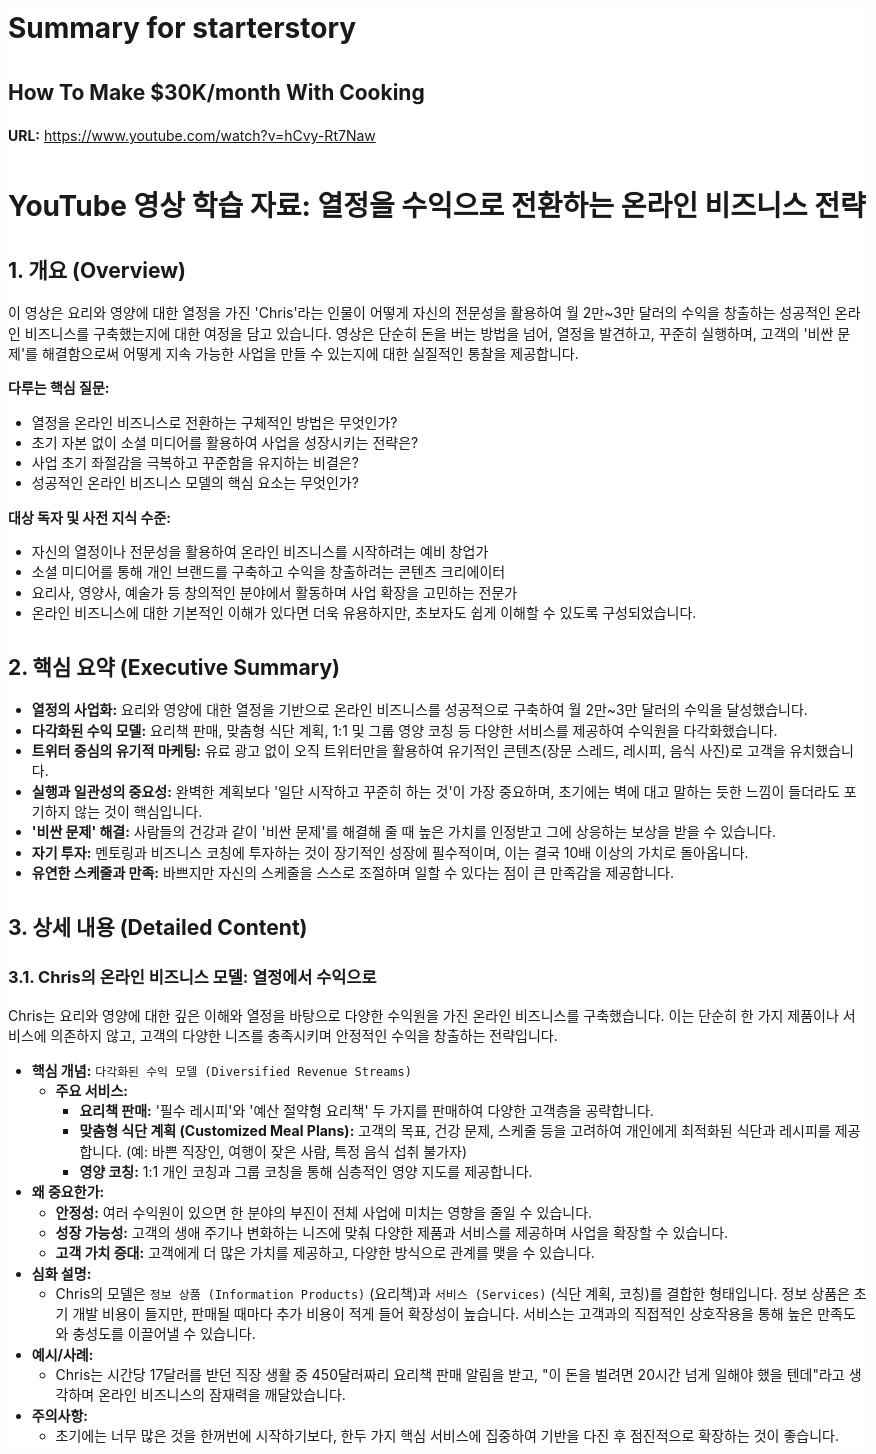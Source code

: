 # Summary for starterstory

## How To Make $30K/month With Cooking
**URL:** https://www.youtube.com/watch?v=hCvy-Rt7Naw

# YouTube 영상 학습 자료: 열정을 수익으로 전환하는 온라인 비즈니스 전략

## 1. 개요 (Overview)
이 영상은 요리와 영양에 대한 열정을 가진 'Chris'라는 인물이 어떻게 자신의 전문성을 활용하여 월 2만~3만 달러의 수익을 창출하는 성공적인 온라인 비즈니스를 구축했는지에 대한 여정을 담고 있습니다. 영상은 단순히 돈을 버는 방법을 넘어, 열정을 발견하고, 꾸준히 실행하며, 고객의 '비싼 문제'를 해결함으로써 어떻게 지속 가능한 사업을 만들 수 있는지에 대한 실질적인 통찰을 제공합니다.

**다루는 핵심 질문:**
*   열정을 온라인 비즈니스로 전환하는 구체적인 방법은 무엇인가?
*   초기 자본 없이 소셜 미디어를 활용하여 사업을 성장시키는 전략은?
*   사업 초기 좌절감을 극복하고 꾸준함을 유지하는 비결은?
*   성공적인 온라인 비즈니스 모델의 핵심 요소는 무엇인가?

**대상 독자 및 사전 지식 수준:**
*   자신의 열정이나 전문성을 활용하여 온라인 비즈니스를 시작하려는 예비 창업가
*   소셜 미디어를 통해 개인 브랜드를 구축하고 수익을 창출하려는 콘텐츠 크리에이터
*   요리사, 영양사, 예술가 등 창의적인 분야에서 활동하며 사업 확장을 고민하는 전문가
*   온라인 비즈니스에 대한 기본적인 이해가 있다면 더욱 유용하지만, 초보자도 쉽게 이해할 수 있도록 구성되었습니다.

## 2. 핵심 요약 (Executive Summary)
*   **열정의 사업화:** 요리와 영양에 대한 열정을 기반으로 온라인 비즈니스를 성공적으로 구축하여 월 2만~3만 달러의 수익을 달성했습니다.
*   **다각화된 수익 모델:** 요리책 판매, 맞춤형 식단 계획, 1:1 및 그룹 영양 코칭 등 다양한 서비스를 제공하여 수익원을 다각화했습니다.
*   **트위터 중심의 유기적 마케팅:** 유료 광고 없이 오직 트위터만을 활용하여 유기적인 콘텐츠(장문 스레드, 레시피, 음식 사진)로 고객을 유치했습니다.
*   **실행과 일관성의 중요성:** 완벽한 계획보다 '일단 시작하고 꾸준히 하는 것'이 가장 중요하며, 초기에는 벽에 대고 말하는 듯한 느낌이 들더라도 포기하지 않는 것이 핵심입니다.
*   **'비싼 문제' 해결:** 사람들의 건강과 같이 '비싼 문제'를 해결해 줄 때 높은 가치를 인정받고 그에 상응하는 보상을 받을 수 있습니다.
*   **자기 투자:** 멘토링과 비즈니스 코칭에 투자하는 것이 장기적인 성장에 필수적이며, 이는 결국 10배 이상의 가치로 돌아옵니다.
*   **유연한 스케줄과 만족:** 바쁘지만 자신의 스케줄을 스스로 조절하며 일할 수 있다는 점이 큰 만족감을 제공합니다.

## 3. 상세 내용 (Detailed Content)

### 3.1. Chris의 온라인 비즈니스 모델: 열정에서 수익으로
Chris는 요리와 영양에 대한 깊은 이해와 열정을 바탕으로 다양한 수익원을 가진 온라인 비즈니스를 구축했습니다. 이는 단순히 한 가지 제품이나 서비스에 의존하지 않고, 고객의 다양한 니즈를 충족시키며 안정적인 수익을 창출하는 전략입니다.

*   **핵심 개념:** `다각화된 수익 모델 (Diversified Revenue Streams)`
    *   **주요 서비스:**
        *   **요리책 판매:** '필수 레시피'와 '예산 절약형 요리책' 두 가지를 판매하여 다양한 고객층을 공략합니다.
        *   **맞춤형 식단 계획 (Customized Meal Plans):** 고객의 목표, 건강 문제, 스케줄 등을 고려하여 개인에게 최적화된 식단과 레시피를 제공합니다. (예: 바쁜 직장인, 여행이 잦은 사람, 특정 음식 섭취 불가자)
        *   **영양 코칭:** 1:1 개인 코칭과 그룹 코칭을 통해 심층적인 영양 지도를 제공합니다.
*   **왜 중요한가:**
    *   **안정성:** 여러 수익원이 있으면 한 분야의 부진이 전체 사업에 미치는 영향을 줄일 수 있습니다.
    *   **성장 가능성:** 고객의 생애 주기나 변화하는 니즈에 맞춰 다양한 제품과 서비스를 제공하며 사업을 확장할 수 있습니다.
    *   **고객 가치 증대:** 고객에게 더 많은 가치를 제공하고, 다양한 방식으로 관계를 맺을 수 있습니다.
*   **심화 설명:**
    *   Chris의 모델은 `정보 상품 (Information Products)` (요리책)과 `서비스 (Services)` (식단 계획, 코칭)를 결합한 형태입니다. 정보 상품은 초기 개발 비용이 들지만, 판매될 때마다 추가 비용이 적게 들어 확장성이 높습니다. 서비스는 고객과의 직접적인 상호작용을 통해 높은 만족도와 충성도를 이끌어낼 수 있습니다.
*   **예시/사례:**
    *   Chris는 시간당 17달러를 받던 직장 생활 중 450달러짜리 요리책 판매 알림을 받고, "이 돈을 벌려면 20시간 넘게 일해야 했을 텐데"라고 생각하며 온라인 비즈니스의 잠재력을 깨달았습니다.
*   **주의사항:**
    *   초기에는 너무 많은 것을 한꺼번에 시작하기보다, 한두 가지 핵심 서비스에 집중하여 기반을 다진 후 점진적으로 확장하는 것이 좋습니다.
